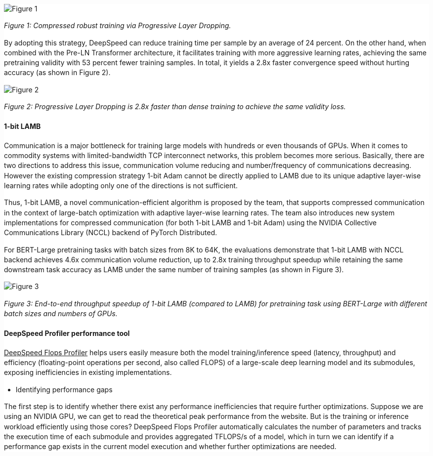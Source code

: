 ![Figure 1](/images/deepspeed/compressed-robust-training-via-progressive-layer-dropping.webp)

*Figure 1: Compressed robust training via Progressive Layer Dropping.*

By adopting this strategy, DeepSpeed can reduce training time per sample by an average of 24 percent. On the other hand, when combined with the Pre-LN Transformer architecture, it facilitates training with more aggressive learning rates, achieving the same pretraining validity with 53 percent fewer training samples. In total, it yields a 2.8x faster convergence speed without hurting accuracy (as shown in Figure 2).

![Figure 2](/images/deepspeed/progressive-layer-dropping-is-2-8-x-faster-than-dense-training-to-achieve-the-same-validity-loss.webp)

*Figure 2: Progressive Layer Dropping is 2.8x faster than dense training to achieve the same validity loss.*

#### 1-bit LAMB

Communication is a major bottleneck for training large models with hundreds or even thousands of GPUs. When it comes to commodity systems with limited-bandwidth TCP interconnect networks, this problem becomes more serious. Basically, there are two directions to address this issue,  communication volume reducing and number/frequency of communications decreasing. However the existing compression strategy 1-bit Adam cannot be directly applied to LAMB due to its unique adaptive layer-wise learning rates while adopting only one of the directions is not sufficient.

Thus, 1-bit LAMB, a novel communication-efficient algorithm is proposed by the team, that supports compressed communication in the context of large-batch optimization with adaptive layer-wise learning rates. The team also introduces new system implementations for compressed communication (for both 1-bit LAMB and 1-bit Adam) using the NVIDIA Collective Communications Library (NCCL) backend of PyTorch Distributed.

For BERT-Large pretraining tasks with batch sizes from 8K to 64K, the evaluations demonstrate that 1-bit LAMB with NCCL backend achieves 4.6x communication volume reduction, up to 2.8x training throughput speedup while retaining the same downstream task accuracy as LAMB under the same number of training samples (as shown in Figure 3).

![Figure 3](/images/deepspeed/end-to-end-throughput-speedup-of-1-bit-lamb-compared-to-lamb-for-pretraining-task-using-bert-large-with-different-batch-sizes-and-numbers-of-gpus.webp)

*Figure 3: End-to-end throughput speedup of 1-bit LAMB (compared to LAMB) for pretraining task using BERT-Large with different batch sizes and numbers of GPUs.*

#### DeepSpeed Profiler performance tool

[DeepSpeed Flops Profiler](https://www.deepspeed.ai/tutorials/flops-profiler/) helps users easily measure both the model training/inference speed (latency, throughput) and efficiency (floating-point operations per second, also called FLOPS) of a large-scale deep learning model and its submodules, exposing inefficiencies in existing implementations.

- Identifying performance gaps

The first step is to identify whether there exist any performance inefficiencies that require further optimizations. Suppose we are using an NVIDIA GPU, we can get to read the theoretical peak performance from the website. But is the training or inference workload efficiently using those cores?  DeepSpeed Flops Profiler automatically calculates the number of parameters and tracks the execution time of each submodule and provides aggregated TFLOPS/s of a model, which in turn we can identify if a performance gap exists in the current model execution and whether further optimizations are needed.
